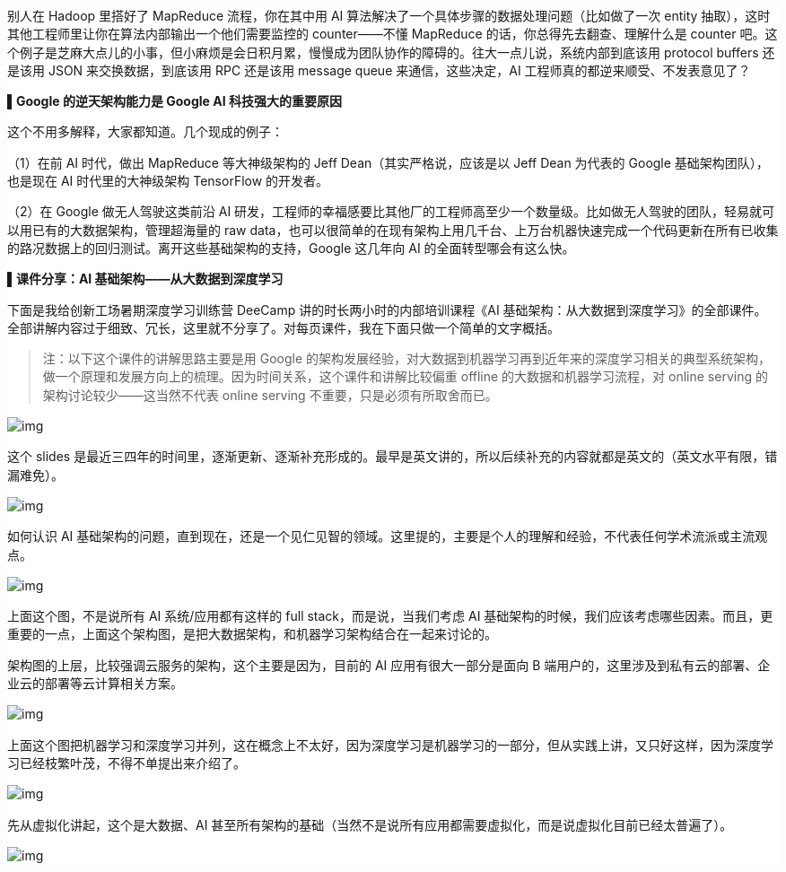 别人在 Hadoop 里搭好了 MapReduce 流程，你在其中用 AI 算法解决了一个具体步骤的数据处理问题（比如做了一次 entity 抽取），这时其他工程师里让你在算法内部输出一个他们需要监控的 counter——不懂 MapReduce 的话，你总得先去翻查、理解什么是 counter 吧。这个例子是芝麻大点儿的小事，但小麻烦是会日积月累，慢慢成为团队协作的障碍的。往大一点儿说，系统内部到底该用 protocol buffers 还是该用 JSON 来交换数据，到底该用 RPC 还是该用 message queue 来通信，这些决定，AI 工程师真的都逆来顺受、不发表意见了？



**▌Google 的逆天架构能力是 Google AI 科技强大的重要原因**



这个不用多解释，大家都知道。几个现成的例子：



（1）在前 AI 时代，做出 MapReduce 等大神级架构的 Jeff Dean（其实严格说，应该是以 Jeff Dean 为代表的 Google 基础架构团队），也是现在 AI 时代里的大神级架构 TensorFlow 的开发者。



（2）在 Google 做无人驾驶这类前沿 AI 研发，工程师的幸福感要比其他厂的工程师高至少一个数量级。比如做无人驾驶的团队，轻易就可以用已有的大数据架构，管理超海量的 raw data，也可以很简单的在现有架构上用几千台、上万台机器快速完成一个代码更新在所有已收集的路况数据上的回归测试。离开这些基础架构的支持，Google 这几年向 AI 的全面转型哪会有这么快。



**▌课件分享：AI 基础架构——从大数据到深度学习**



下面是我给创新工场暑期深度学习训练营 DeeCamp 讲的时长两小时的内部培训课程《AI 基础架构：从大数据到深度学习》的全部课件。全部讲解内容过于细致、冗长，这里就不分享了。对每页课件，我在下面只做一个简单的文字概括。



> 注：以下这个课件的讲解思路主要是用 Google 的架构发展经验，对大数据到机器学习再到近年来的深度学习相关的典型系统架构，做一个原理和发展方向上的梳理。因为时间关系，这个课件和讲解比较偏重 offline 的大数据和机器学习流程，对 online serving 的架构讨论较少——这当然不代表 online serving 不重要，只是必须有所取舍而已。



![img](https://mmbiz.qpic.cn/mmbiz_jpg/ptp8P184xjwRMkMTvaLHa7oPrTFLO4vrzUcicBgicHj3Z0JgKI1efmUS0RV7M9YJUBTrLTgyjCHT36DpOxbCCJ8Q/640?wx_fmt=jpeg&tp=webp&wxfrom=5&wx_lazy=1&wx_co=1)

这个 slides 是最近三四年的时间里，逐渐更新、逐渐补充形成的。最早是英文讲的，所以后续补充的内容就都是英文的（英文水平有限，错漏难免）。

![img](https://mmbiz.qpic.cn/mmbiz_jpg/ptp8P184xjwRMkMTvaLHa7oPrTFLO4vry5oEKjubZpT9Ym2Dmcb3h0jpHNLpYjyk0BxQqZm22bibazrcyFCxZtA/640?wx_fmt=jpeg&tp=webp&wxfrom=5&wx_lazy=1&wx_co=1)

如何认识 AI 基础架构的问题，直到现在，还是一个见仁见智的领域。这里提的，主要是个人的理解和经验，不代表任何学术流派或主流观点。

![img](https://mmbiz.qpic.cn/mmbiz_jpg/ptp8P184xjwRMkMTvaLHa7oPrTFLO4vra9OtsQXKb8QUticFBl3ibgXH7jqkLEILLmB2MF8ib0Cv1AicoyPj1CDp3w/640?wx_fmt=jpeg&tp=webp&wxfrom=5&wx_lazy=1&wx_co=1)

上面这个图，不是说所有 AI 系统/应用都有这样的 full stack，而是说，当我们考虑 AI 基础架构的时候，我们应该考虑哪些因素。而且，更重要的一点，上面这个架构图，是把大数据架构，和机器学习架构结合在一起来讨论的。



架构图的上层，比较强调云服务的架构，这个主要是因为，目前的 AI 应用有很大一部分是面向 B 端用户的，这里涉及到私有云的部署、企业云的部署等云计算相关方案。

![img](https://mmbiz.qpic.cn/mmbiz_jpg/ptp8P184xjwRMkMTvaLHa7oPrTFLO4vrzP7x0RntMx4ZH3HuiaScsszGyTeMPtDCcao7sTMZ60PxlckHqcmoTpA/640?wx_fmt=jpeg&tp=webp&wxfrom=5&wx_lazy=1&wx_co=1)

上面这个图把机器学习和深度学习并列，这在概念上不太好，因为深度学习是机器学习的一部分，但从实践上讲，又只好这样，因为深度学习已经枝繁叶茂，不得不单提出来介绍了。

![img](https://mmbiz.qpic.cn/mmbiz_jpg/ptp8P184xjwRMkMTvaLHa7oPrTFLO4vrzYOric6QDDcm8KPhfjsRX9Aq0jdq2hDzWDA9dR3gFbk5zFXlJzL1iaTQ/640?wx_fmt=jpeg&tp=webp&wxfrom=5&wx_lazy=1&wx_co=1)

先从虚拟化讲起，这个是大数据、AI 甚至所有架构的基础（当然不是说所有应用都需要虚拟化，而是说虚拟化目前已经太普遍了）。

![img](https://mmbiz.qpic.cn/mmbiz_jpg/ptp8P184xjwRMkMTvaLHa7oPrTFLO4vrCia4QT97gSdaw6yUatZsoka7YGsDGmTM8g4KfyyyUuaAJhtr9icuyiabA/640?wx_fmt=jpeg&tp=webp&wxfrom=5&wx_lazy=1&wx_co=1)
